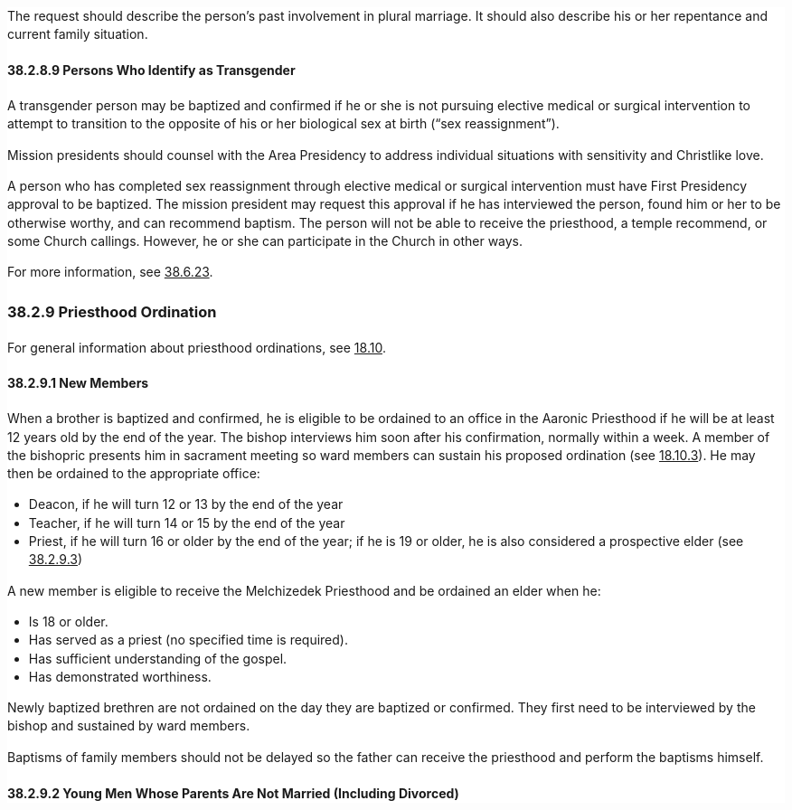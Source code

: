 The request should describe the person’s past involvement in plural marriage. It should also describe his or her repentance and current family situation.

#### 38.2.8.9 Persons Who Identify as Transgender

A transgender person may be baptized and confirmed if he or she is not pursuing elective medical or surgical intervention to attempt to transition to the opposite of his or her biological sex at birth (“sex reassignment”).

Mission presidents should counsel with the Area Presidency to address individual situations with sensitivity and Christlike love.

A person who has completed sex reassignment through elective medical or surgical intervention must have First Presidency approval to be baptized. The mission president may request this approval if he has interviewed the person, found him or her to be otherwise worthy, and can recommend baptism. The person will not be able to receive the priesthood, a temple recommend, or some Church callings. However, he or she can participate in the Church in other ways.

For more information, see [38.6.23](38-church-policies-and-guidelines.md#38623-transgender-individuals).

### 38.2.9 Priesthood Ordination

For general information about priesthood ordinations, see [18.10](18-priesthood-ordinances-and-blessings.md#1810-conferring-the-priesthood-and-ordaining-to-an-office).

#### 38.2.9.1 New Members

When a brother is baptized and confirmed, he is eligible to be ordained to an office in the Aaronic Priesthood if he will be at least 12 years old by the end of the year. The bishop interviews him soon after his confirmation, normally within a week. A member of the bishopric presents him in sacrament meeting so ward members can sustain his proposed ordination (see [18.10.3](18-priesthood-ordinances-and-blessings.md#18103-presenting-a-member-to-be-sustained-before-he-is-ordained)). He may then be ordained to the appropriate office:

* Deacon, if he will turn 12 or 13 by the end of the year
* Teacher, if he will turn 14 or 15 by the end of the year
* Priest, if he will turn 16 or older by the end of the year; if he is 19 or older, he is also considered a prospective elder (see [38.2.9.3](38-church-policies-and-guidelines.md#38293-prospective-elders))

A new member is eligible to receive the Melchizedek Priesthood and be ordained an elder when he:

* Is 18 or older.
* Has served as a priest (no specified time is required).
* Has sufficient understanding of the gospel.
* Has demonstrated worthiness.

Newly baptized brethren are not ordained on the day they are baptized or confirmed. They first need to be interviewed by the bishop and sustained by ward members.

Baptisms of family members should not be delayed so the father can receive the priesthood and perform the baptisms himself.

#### 38.2.9.2 Young Men Whose Parents Are Not Married (Including Divorced)
